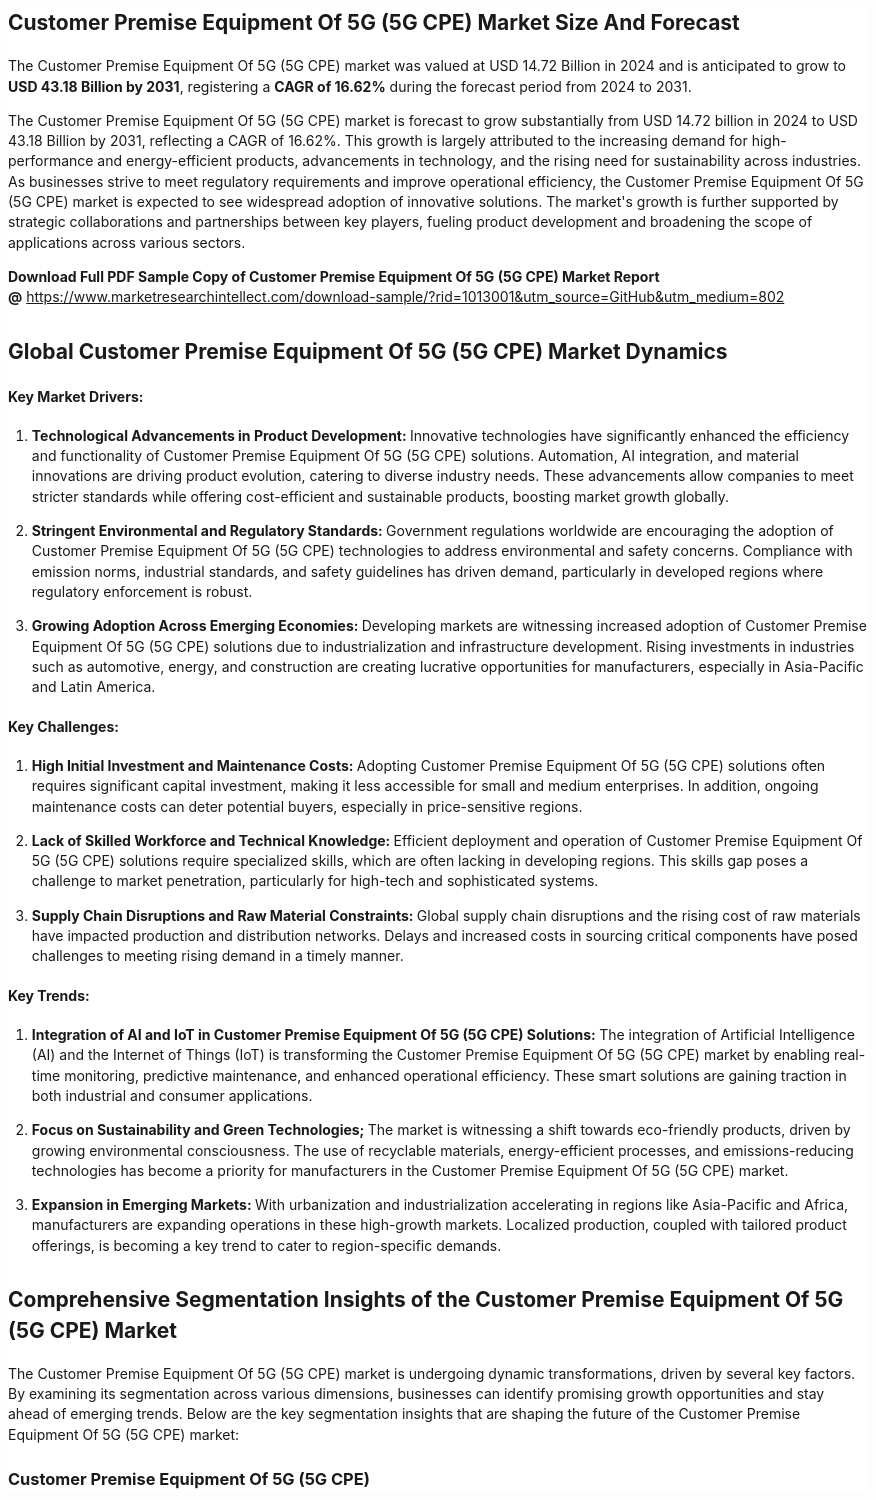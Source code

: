 <h2>Customer Premise Equipment Of 5G (5G CPE) Market Size And Forecast</h2><p>The Customer Premise Equipment Of 5G (5G CPE) market was valued at USD 14.72 Billion in 2024 and is anticipated to grow to <strong>USD 43.18 Billion by 2031</strong>, registering a <strong>CAGR of 16.62%</strong> during the forecast period from 2024 to 2031.</p><p>The Customer Premise Equipment Of 5G (5G CPE) market is forecast to grow substantially from USD 14.72 billion in 2024 to USD 43.18 Billion by 2031, reflecting a CAGR of 16.62%. This growth is largely attributed to the increasing demand for high-performance and energy-efficient products, advancements in technology, and the rising need for sustainability across industries. As businesses strive to meet regulatory requirements and improve operational efficiency, the Customer Premise Equipment Of 5G (5G CPE) market is expected to see widespread adoption of innovative solutions. The market's growth is further supported by strategic collaborations and partnerships between key players, fueling product development and broadening the scope of applications across various sectors.</p><p><strong>Download Full PDF Sample Copy of Customer Premise Equipment Of 5G (5G CPE) Market Report @</strong>&nbsp;<a href="https://www.marketresearchintellect.com/download-sample/?rid=1013001&amp;utm_source=GitHub&amp;utm_medium=802">https://www.marketresearchintellect.com/download-sample/?rid=1013001&amp;utm_source=GitHub&amp;utm_medium=802</a></p><h2>Global Customer Premise Equipment Of 5G (5G CPE) Market Dynamics</h2><h4><strong>Key Market Drivers:</strong></h4><ol><li><p><strong>Technological Advancements in Product Development:&nbsp;</strong>Innovative technologies have significantly enhanced the efficiency and functionality of Customer Premise Equipment Of 5G (5G CPE) solutions. Automation, AI integration, and material innovations are driving product evolution, catering to diverse industry needs. These advancements allow companies to meet stricter standards while offering cost-efficient and sustainable products, boosting market growth globally.</p></li><li><p><strong>Stringent Environmental and Regulatory Standards:&nbsp;</strong>Government regulations worldwide are encouraging the adoption of Customer Premise Equipment Of 5G (5G CPE) technologies to address environmental and safety concerns. Compliance with emission norms, industrial standards, and safety guidelines has driven demand, particularly in developed regions where regulatory enforcement is robust.</p></li><li><p><strong>Growing Adoption Across Emerging Economies:&nbsp;</strong>Developing markets are witnessing increased adoption of Customer Premise Equipment Of 5G (5G CPE) solutions due to industrialization and infrastructure development. Rising investments in industries such as automotive, energy, and construction are creating lucrative opportunities for manufacturers, especially in Asia-Pacific and Latin America.</p></li></ol><h4><strong>Key Challenges:</strong></h4><ol><li><p><strong>High Initial Investment and Maintenance Costs:&nbsp;</strong>Adopting Customer Premise Equipment Of 5G (5G CPE) solutions often requires significant capital investment, making it less accessible for small and medium enterprises. In addition, ongoing maintenance costs can deter potential buyers, especially in price-sensitive regions.</p></li><li><p><strong>Lack of Skilled Workforce and Technical Knowledge:&nbsp;</strong>Efficient deployment and operation of Customer Premise Equipment Of 5G (5G CPE) solutions require specialized skills, which are often lacking in developing regions. This skills gap poses a challenge to market penetration, particularly for high-tech and sophisticated systems.</p></li><li><p><strong>Supply Chain Disruptions and Raw Material Constraints:&nbsp;</strong>Global supply chain disruptions and the rising cost of raw materials have impacted production and distribution networks. Delays and increased costs in sourcing critical components have posed challenges to meeting rising demand in a timely manner.</p></li></ol><h4><strong>Key Trends:</strong></h4><ol><li><p><strong>Integration of AI and IoT in Customer Premise Equipment Of 5G (5G CPE) Solutions:&nbsp;</strong>The integration of Artificial Intelligence (AI) and the Internet of Things (IoT) is transforming the Customer Premise Equipment Of 5G (5G CPE) market by enabling real-time monitoring, predictive maintenance, and enhanced operational efficiency. These smart solutions are gaining traction in both industrial and consumer applications.</p></li><li><p><strong>Focus on Sustainability and Green Technologies;&nbsp;</strong>The market is witnessing a shift towards eco-friendly products, driven by growing environmental consciousness. The use of recyclable materials, energy-efficient processes, and emissions-reducing technologies has become a priority for manufacturers in the Customer Premise Equipment Of 5G (5G CPE) market.</p></li><li><p><strong>Expansion in Emerging Markets:&nbsp;</strong>With urbanization and industrialization accelerating in regions like Asia-Pacific and Africa, manufacturers are expanding operations in these high-growth markets. Localized production, coupled with tailored product offerings, is becoming a key trend to cater to region-specific demands.</p></li></ol><div class="article-main__content" data-test-id="publishing-text-block"><h2>Comprehensive Segmentation Insights of the Customer Premise Equipment Of 5G (5G CPE) Market</h2><p>The Customer Premise Equipment Of 5G (5G CPE) market is undergoing dynamic transformations, driven by several key factors. By examining its segmentation across various dimensions, businesses can identify promising growth opportunities and stay ahead of emerging trends. Below are the key segmentation insights that are shaping the future of the Customer Premise Equipment Of 5G (5G CPE) market:</p><h3><strong>Customer Premise Equipment Of 5G (5G CPE)